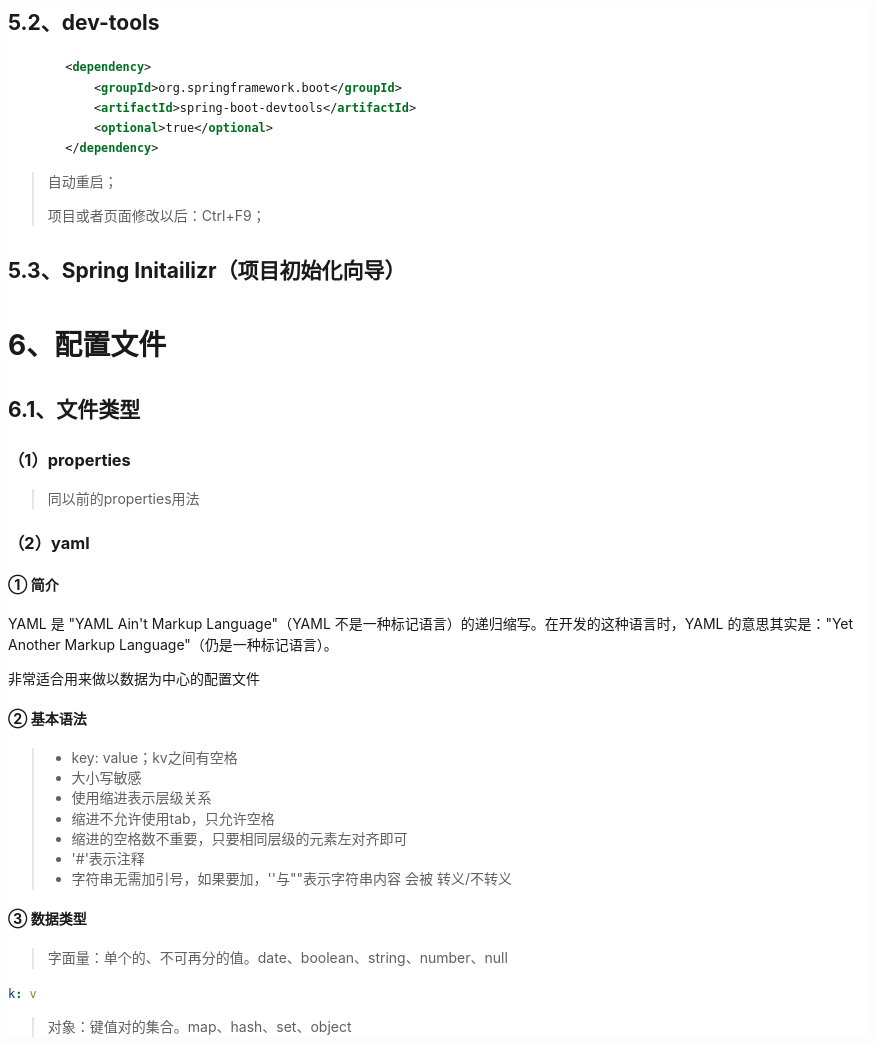 ## 5.2、dev-tools

```xml
        <dependency>
            <groupId>org.springframework.boot</groupId>
            <artifactId>spring-boot-devtools</artifactId>
            <optional>true</optional>
        </dependency>
```

> 自动重启；
>
> 项目或者页面修改以后：Ctrl+F9；

## 5.3、Spring Initailizr（项目初始化向导）

# 6、配置文件

## 6.1、文件类型

### （1）properties

> 同以前的properties用法

### （2）yaml

#### ① 简介

YAML 是 "YAML Ain't Markup Language"（YAML 不是一种标记语言）的递归缩写。在开发的这种语言时，YAML 的意思其实是："Yet Another Markup Language"（仍是一种标记语言）。 

非常适合用来做以数据为中心的配置文件

#### ② 基本语法

> - key: value；kv之间有空格
> - 大小写敏感
> - 使用缩进表示层级关系
> - 缩进不允许使用tab，只允许空格
> - 缩进的空格数不重要，只要相同层级的元素左对齐即可
> - '#'表示注释
> - 字符串无需加引号，如果要加，''与""表示字符串内容 会被 转义/不转义

#### ③ 数据类型

> 字面量：单个的、不可再分的值。date、boolean、string、number、null

```YAML
k: v
```

> 对象：键值对的集合。map、hash、set、object 
